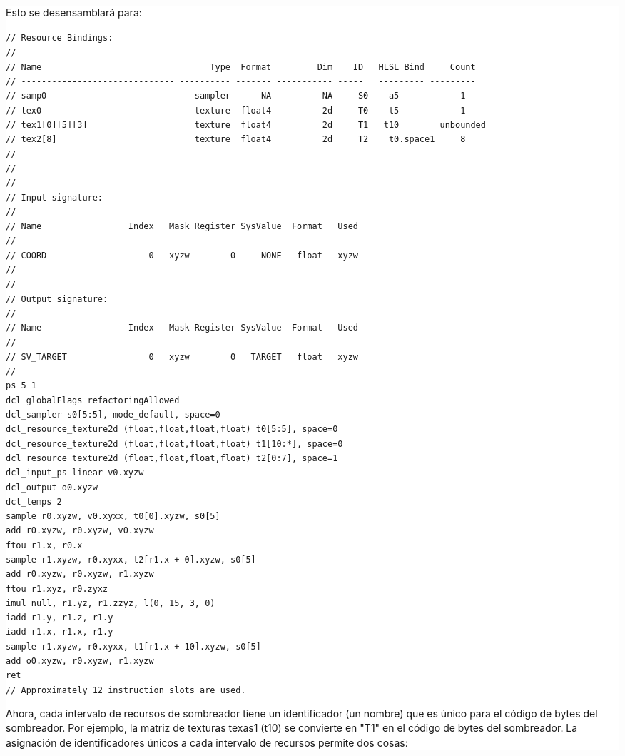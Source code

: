 Esto se desensamblará para:

``` syntax
// Resource Bindings:
//
// Name                                 Type  Format         Dim    ID   HLSL Bind     Count
// ------------------------------ ---------- ------- ----------- -----   --------- ---------
// samp0                             sampler      NA          NA     S0    a5            1
// tex0                              texture  float4          2d     T0    t5            1
// tex1[0][5][3]                     texture  float4          2d     T1   t10        unbounded
// tex2[8]                           texture  float4          2d     T2    t0.space1     8
//
//
//
// Input signature:
//
// Name                 Index   Mask Register SysValue  Format   Used
// -------------------- ----- ------ -------- -------- ------- ------
// COORD                    0   xyzw        0     NONE   float   xyzw
//
//
// Output signature:
//
// Name                 Index   Mask Register SysValue  Format   Used
// -------------------- ----- ------ -------- -------- ------- ------
// SV_TARGET                0   xyzw        0   TARGET   float   xyzw
//
ps_5_1
dcl_globalFlags refactoringAllowed
dcl_sampler s0[5:5], mode_default, space=0
dcl_resource_texture2d (float,float,float,float) t0[5:5], space=0
dcl_resource_texture2d (float,float,float,float) t1[10:*], space=0
dcl_resource_texture2d (float,float,float,float) t2[0:7], space=1
dcl_input_ps linear v0.xyzw
dcl_output o0.xyzw
dcl_temps 2
sample r0.xyzw, v0.xyxx, t0[0].xyzw, s0[5]
add r0.xyzw, r0.xyzw, v0.xyzw
ftou r1.x, r0.x
sample r1.xyzw, r0.xyxx, t2[r1.x + 0].xyzw, s0[5]
add r0.xyzw, r0.xyzw, r1.xyzw
ftou r1.xyz, r0.zyxz
imul null, r1.yz, r1.zzyz, l(0, 15, 3, 0)
iadd r1.y, r1.z, r1.y
iadd r1.x, r1.x, r1.y
sample r1.xyzw, r0.xyxx, t1[r1.x + 10].xyzw, s0[5]
add o0.xyzw, r0.xyzw, r1.xyzw
ret
// Approximately 12 instruction slots are used.
```

Ahora, cada intervalo de recursos de sombreador tiene un identificador (un nombre) que es único para el código de bytes del sombreador. Por ejemplo, la matriz de texturas texas1 (t10) se convierte en "T1" en el código de bytes del sombreador. La asignación de identificadores únicos a cada intervalo de recursos permite dos cosas:
